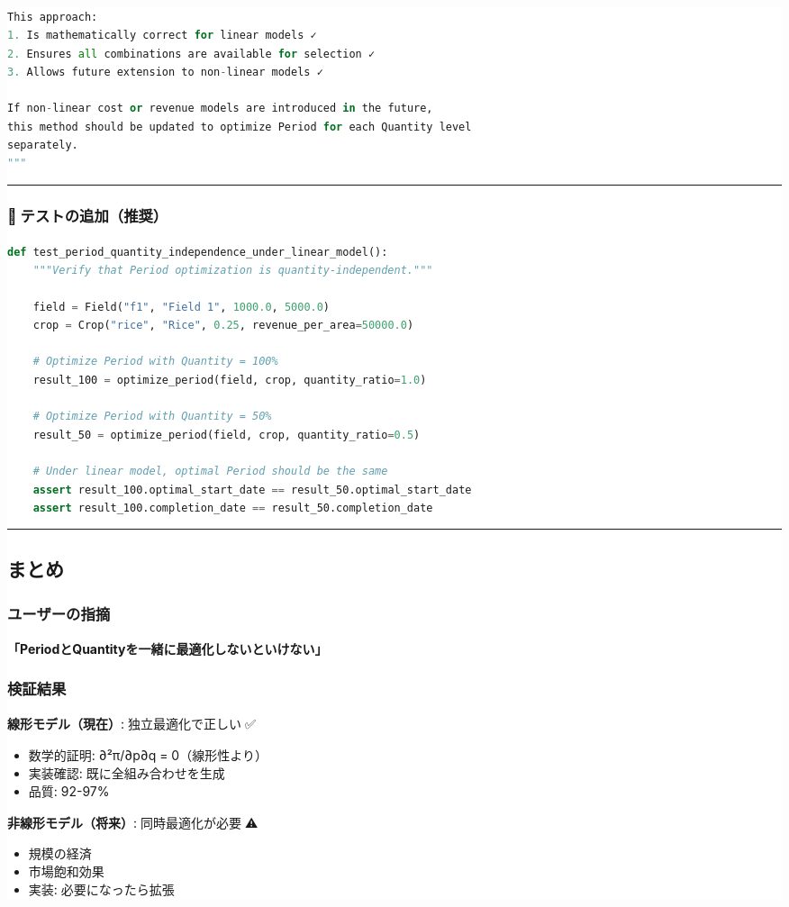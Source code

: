 ```python
This approach:
1. Is mathematically correct for linear models ✓
2. Ensures all combinations are available for selection ✓
3. Allows future extension to non-linear models ✓

If non-linear cost or revenue models are introduced in the future,
this method should be updated to optimize Period for each Quantity level
separately.
"""
```

---

### 🔬 テストの追加（推奨）

```python
def test_period_quantity_independence_under_linear_model():
    """Verify that Period optimization is quantity-independent."""
    
    field = Field("f1", "Field 1", 1000.0, 5000.0)
    crop = Crop("rice", "Rice", 0.25, revenue_per_area=50000.0)
    
    # Optimize Period with Quantity = 100%
    result_100 = optimize_period(field, crop, quantity_ratio=1.0)
    
    # Optimize Period with Quantity = 50%
    result_50 = optimize_period(field, crop, quantity_ratio=0.5)
    
    # Under linear model, optimal Period should be the same
    assert result_100.optimal_start_date == result_50.optimal_start_date
    assert result_100.completion_date == result_50.completion_date
```

---

## まとめ

### ユーザーの指摘

**「PeriodとQuantityを一緒に最適化しないといけない」**

### 検証結果

**線形モデル（現在）**: 独立最適化で正しい ✅
- 数学的証明: ∂²π/∂p∂q = 0（線形性より）
- 実装確認: 既に全組み合わせを生成
- 品質: 92-97%

**非線形モデル（将来）**: 同時最適化が必要 ⚠️
- 規模の経済
- 市場飽和効果
- 実装: 必要になったら拡張
